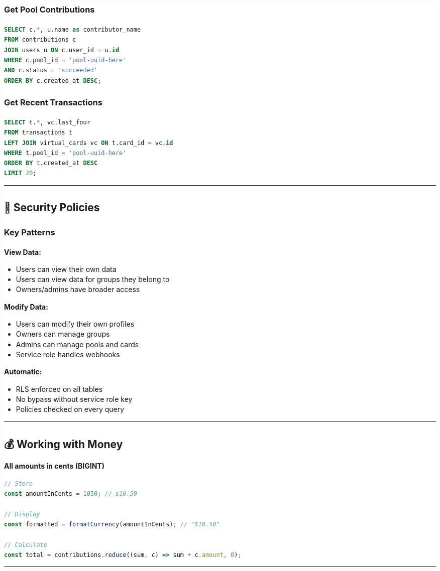 ### Get Pool Contributions

```sql
SELECT c.*, u.name as contributor_name
FROM contributions c
JOIN users u ON c.user_id = u.id
WHERE c.pool_id = 'pool-uuid-here'
AND c.status = 'succeeded'
ORDER BY c.created_at DESC;
```

### Get Recent Transactions

```sql
SELECT t.*, vc.last_four
FROM transactions t
LEFT JOIN virtual_cards vc ON t.card_id = vc.id
WHERE t.pool_id = 'pool-uuid-here'
ORDER BY t.created_at DESC
LIMIT 20;
```

---

## 🔐 Security Policies

### Key Patterns

**View Data:**
- Users can view their own data
- Users can view data for groups they belong to
- Owners/admins have broader access

**Modify Data:**
- Users can modify their own profiles
- Owners can manage groups
- Admins can manage pools and cards
- Service role handles webhooks

**Automatic:**
- RLS enforced on all tables
- No bypass without service role key
- Policies checked on every query

---

## 💰 Working with Money

**All amounts in cents (BIGINT)**

```typescript
// Store
const amountInCents = 1050; // $10.50

// Display
const formatted = formatCurrency(amountInCents); // "$10.50"

// Calculate
const total = contributions.reduce((sum, c) => sum + c.amount, 0);
```

---